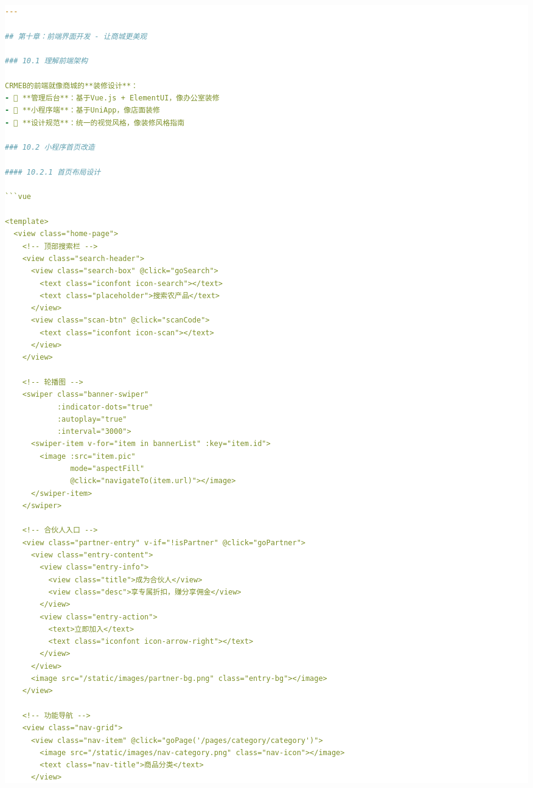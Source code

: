 ```yaml
---

## 第十章：前端界面开发 - 让商城更美观

### 10.1 理解前端架构

CRMEB的前端就像商城的**装修设计**：
- 🏢 **管理后台**：基于Vue.js + ElementUI，像办公室装修
- 📱 **小程序端**：基于UniApp，像店面装修
- 🎨 **设计规范**：统一的视觉风格，像装修风格指南

### 10.2 小程序首页改造

#### 10.2.1 首页布局设计

```vue

<template>
  <view class="home-page">
    <!-- 顶部搜索栏 -->
    <view class="search-header">
      <view class="search-box" @click="goSearch">
        <text class="iconfont icon-search"></text>
        <text class="placeholder">搜索农产品</text>
      </view>
      <view class="scan-btn" @click="scanCode">
        <text class="iconfont icon-scan"></text>
      </view>
    </view>
    
    <!-- 轮播图 -->
    <swiper class="banner-swiper" 
            :indicator-dots="true"
            :autoplay="true"
            :interval="3000">
      <swiper-item v-for="item in bannerList" :key="item.id">
        <image :src="item.pic" 
               mode="aspectFill"
               @click="navigateTo(item.url)"></image>
      </swiper-item>
    </swiper>
    
    <!-- 合伙人入口 -->
    <view class="partner-entry" v-if="!isPartner" @click="goPartner">
      <view class="entry-content">
        <view class="entry-info">
          <view class="title">成为合伙人</view>
          <view class="desc">享专属折扣，赚分享佣金</view>
        </view>
        <view class="entry-action">
          <text>立即加入</text>
          <text class="iconfont icon-arrow-right"></text>
        </view>
      </view>
      <image src="/static/images/partner-bg.png" class="entry-bg"></image>
    </view>
    
    <!-- 功能导航 -->
    <view class="nav-grid">
      <view class="nav-item" @click="goPage('/pages/category/category')">
        <image src="/static/images/nav-category.png" class="nav-icon"></image>
        <text class="nav-title">商品分类</text>
      </view>
```